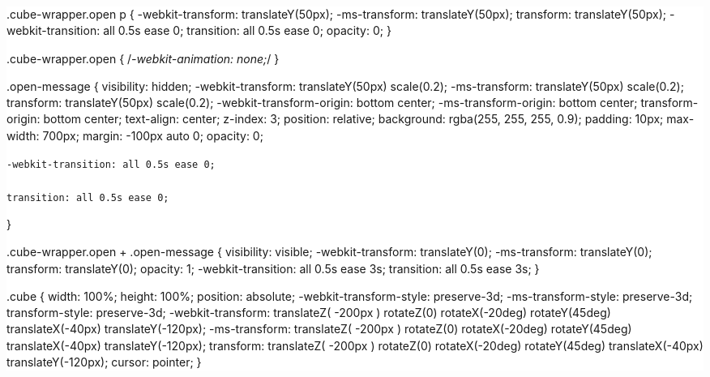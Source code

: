 .cube-wrapper.open p {
	-webkit-transform: translateY(50px);
	-ms-transform: translateY(50px);
	transform: translateY(50px);
	-webkit-transition: all 0.5s ease 0;
	transition: all 0.5s ease 0;
	opacity: 0;
}

.cube-wrapper.open {
	/*-webkit-animation: none;*/
}

.open-message {
	visibility: hidden;
	-webkit-transform: translateY(50px) scale(0.2);
	-ms-transform: translateY(50px) scale(0.2);
	transform: translateY(50px) scale(0.2);
	-webkit-transform-origin: bottom center;
	-ms-transform-origin: bottom center;
	transform-origin: bottom center;
	text-align: center;
	z-index: 3;
	position: relative;
	background: rgba(255, 255, 255, 0.9);
	padding: 10px;
	max-width: 700px;
	margin: -100px auto 0;
	opacity: 0;

	-webkit-transition: all 0.5s ease 0;

	transition: all 0.5s ease 0;
}

.cube-wrapper.open + .open-message  {
	visibility: visible;
	-webkit-transform: translateY(0);
	-ms-transform: translateY(0);
	transform: translateY(0);
	opacity: 1;
	-webkit-transition: all 0.5s ease 3s;
	transition: all 0.5s ease 3s;
}

.cube {
	width: 100%;
	height: 100%;
	position: absolute;
	-webkit-transform-style: preserve-3d;
	-ms-transform-style: preserve-3d;
	transform-style: preserve-3d;
	-webkit-transform: translateZ( -200px ) rotateZ(0) rotateX(-20deg) rotateY(45deg) translateX(-40px) translateY(-120px);
	-ms-transform: translateZ( -200px ) rotateZ(0) rotateX(-20deg) rotateY(45deg) translateX(-40px) translateY(-120px);
	transform: translateZ( -200px ) rotateZ(0) rotateX(-20deg) rotateY(45deg) translateX(-40px) translateY(-120px);
	cursor: pointer;
}
